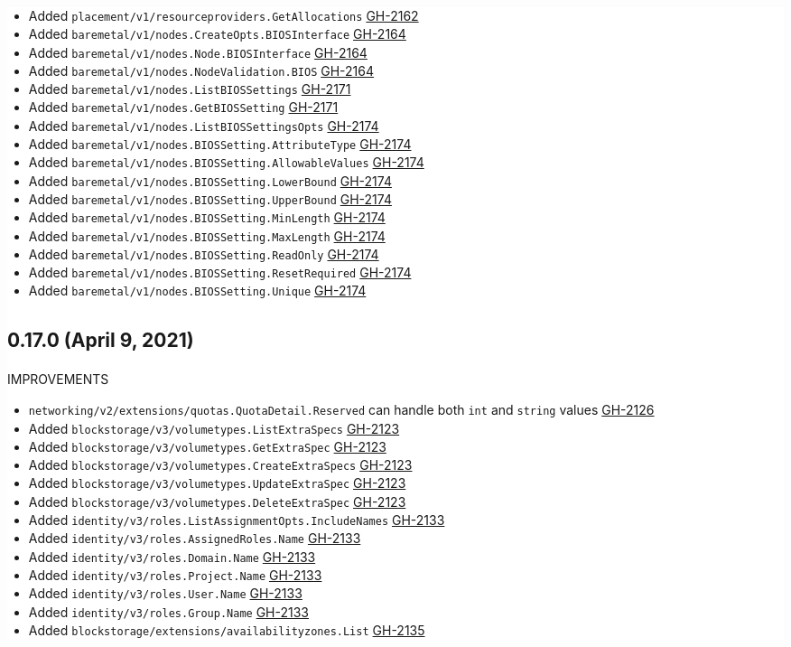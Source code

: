 * Added `placement/v1/resourceproviders.GetAllocations` [GH-2162](https://github.com/gophercloud/gophercloud/pull/2162)
* Added `baremetal/v1/nodes.CreateOpts.BIOSInterface` [GH-2164](https://github.com/gophercloud/gophercloud/pull/2164)
* Added `baremetal/v1/nodes.Node.BIOSInterface` [GH-2164](https://github.com/gophercloud/gophercloud/pull/2164)
* Added `baremetal/v1/nodes.NodeValidation.BIOS` [GH-2164](https://github.com/gophercloud/gophercloud/pull/2164)
* Added `baremetal/v1/nodes.ListBIOSSettings` [GH-2171](https://github.com/gophercloud/gophercloud/pull/2171)
* Added `baremetal/v1/nodes.GetBIOSSetting` [GH-2171](https://github.com/gophercloud/gophercloud/pull/2171)
* Added `baremetal/v1/nodes.ListBIOSSettingsOpts` [GH-2174](https://github.com/gophercloud/gophercloud/pull/2174)
* Added `baremetal/v1/nodes.BIOSSetting.AttributeType` [GH-2174](https://github.com/gophercloud/gophercloud/pull/2174)
* Added `baremetal/v1/nodes.BIOSSetting.AllowableValues` [GH-2174](https://github.com/gophercloud/gophercloud/pull/2174)
* Added `baremetal/v1/nodes.BIOSSetting.LowerBound` [GH-2174](https://github.com/gophercloud/gophercloud/pull/2174)
* Added `baremetal/v1/nodes.BIOSSetting.UpperBound` [GH-2174](https://github.com/gophercloud/gophercloud/pull/2174)
* Added `baremetal/v1/nodes.BIOSSetting.MinLength` [GH-2174](https://github.com/gophercloud/gophercloud/pull/2174)
* Added `baremetal/v1/nodes.BIOSSetting.MaxLength` [GH-2174](https://github.com/gophercloud/gophercloud/pull/2174)
* Added `baremetal/v1/nodes.BIOSSetting.ReadOnly` [GH-2174](https://github.com/gophercloud/gophercloud/pull/2174)
* Added `baremetal/v1/nodes.BIOSSetting.ResetRequired` [GH-2174](https://github.com/gophercloud/gophercloud/pull/2174)
* Added `baremetal/v1/nodes.BIOSSetting.Unique` [GH-2174](https://github.com/gophercloud/gophercloud/pull/2174)

## 0.17.0 (April 9, 2021)

IMPROVEMENTS

* `networking/v2/extensions/quotas.QuotaDetail.Reserved` can handle both `int` and `string` values [GH-2126](https://github.com/gophercloud/gophercloud/pull/2126)
* Added `blockstorage/v3/volumetypes.ListExtraSpecs` [GH-2123](https://github.com/gophercloud/gophercloud/pull/2123)
* Added `blockstorage/v3/volumetypes.GetExtraSpec` [GH-2123](https://github.com/gophercloud/gophercloud/pull/2123)
* Added `blockstorage/v3/volumetypes.CreateExtraSpecs` [GH-2123](https://github.com/gophercloud/gophercloud/pull/2123)
* Added `blockstorage/v3/volumetypes.UpdateExtraSpec` [GH-2123](https://github.com/gophercloud/gophercloud/pull/2123)
* Added `blockstorage/v3/volumetypes.DeleteExtraSpec` [GH-2123](https://github.com/gophercloud/gophercloud/pull/2123)
* Added `identity/v3/roles.ListAssignmentOpts.IncludeNames` [GH-2133](https://github.com/gophercloud/gophercloud/pull/2133)
* Added `identity/v3/roles.AssignedRoles.Name` [GH-2133](https://github.com/gophercloud/gophercloud/pull/2133)
* Added `identity/v3/roles.Domain.Name` [GH-2133](https://github.com/gophercloud/gophercloud/pull/2133)
* Added `identity/v3/roles.Project.Name` [GH-2133](https://github.com/gophercloud/gophercloud/pull/2133)
* Added `identity/v3/roles.User.Name` [GH-2133](https://github.com/gophercloud/gophercloud/pull/2133)
* Added `identity/v3/roles.Group.Name` [GH-2133](https://github.com/gophercloud/gophercloud/pull/2133)
* Added `blockstorage/extensions/availabilityzones.List` [GH-2135](https://github.com/gophercloud/gophercloud/pull/2135)